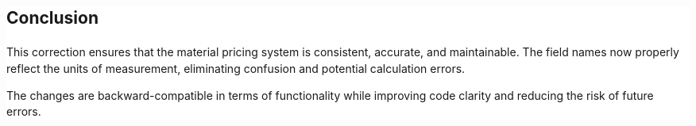 ## Conclusion

This correction ensures that the material pricing system is consistent, accurate, and maintainable. The field names now properly reflect the units of measurement, eliminating confusion and potential calculation errors.

The changes are backward-compatible in terms of functionality while improving code clarity and reducing the risk of future errors.
